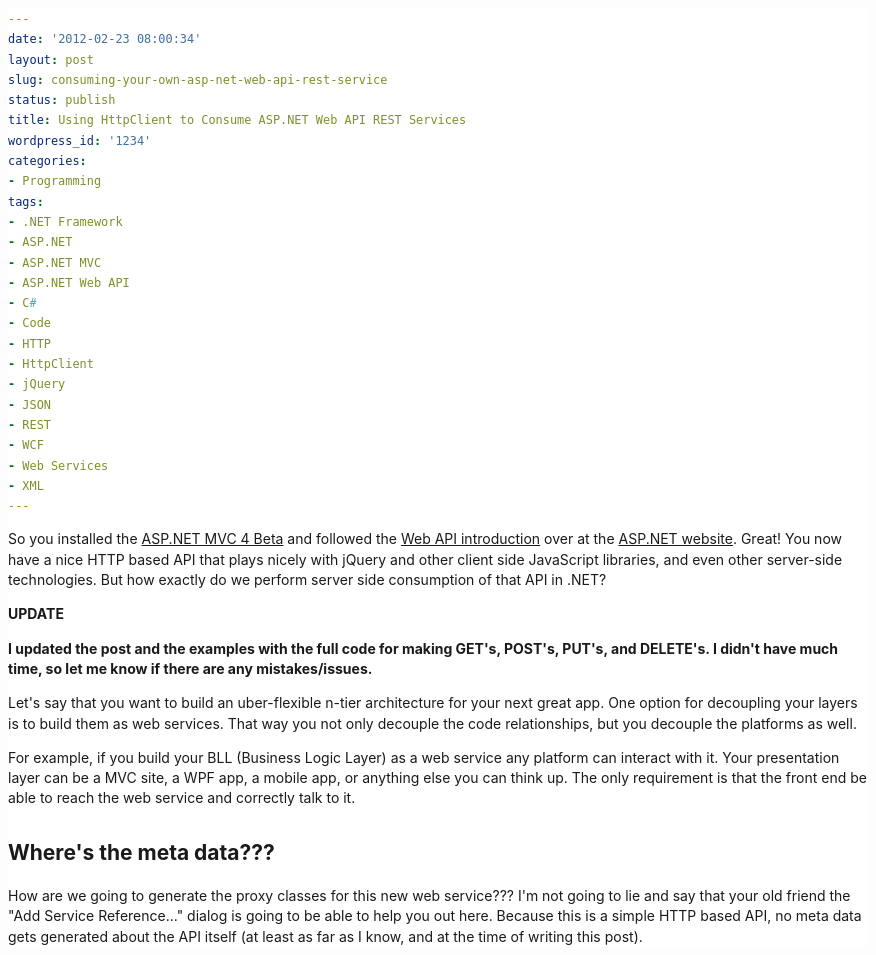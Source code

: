 ```yaml
---
date: '2012-02-23 08:00:34'
layout: post
slug: consuming-your-own-asp-net-web-api-rest-service
status: publish
title: Using HttpClient to Consume ASP.NET Web API REST Services
wordpress_id: '1234'
categories:
- Programming
tags:
- .NET Framework
- ASP.NET
- ASP.NET MVC
- ASP.NET Web API
- C#
- Code
- HTTP
- HttpClient
- jQuery
- JSON
- REST
- WCF
- Web Services
- XML
---
```


So you installed the [ASP.NET MVC 4 Beta](http://www.asp.net/mvc/mvc4) and followed the [Web API introduction](http://www.asp.net/web-api) over at the [ASP.NET website](http://www.asp.net). Great! You now have a nice HTTP based API that plays nicely with jQuery and other client side JavaScript libraries, and even other server-side technologies. But how exactly do we perform server side consumption of that API in .NET?

****UPDATE****

**I updated the post and the examples with the full code for making GET's, POST's, PUT's, and DELETE's.  I didn't have much time, so let me know if there are any mistakes/issues.**

Let's say that you want to build an uber-flexible n-tier architecture for your next great app. One option for decoupling your layers is to build them as web services. That way you not only decouple the code relationships, but you decouple the platforms as well.

For example, if you build your BLL (Business Logic Layer) as a web service any platform can interact with it. Your presentation layer can be a MVC site, a WPF app, a mobile app, or anything else you can think up. The only requirement is that the front end be able to reach the web service and correctly talk to it.


## Where's the meta data???


How are we going to generate the proxy classes for this new web service??? I'm not going to lie and say that your old friend the "Add Service Reference..." dialog is going to be able to help you out here. Because this is a simple HTTP based API, no meta data gets generated about the API itself (at least as far as I know, and at the time of writing this post).
